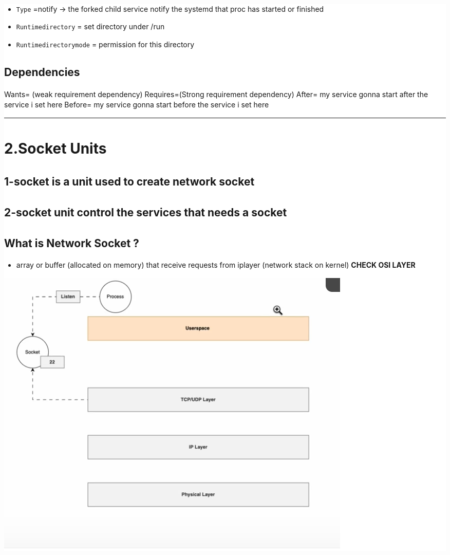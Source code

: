 - `Type` =notify  -> the forked child service notify the systemd that proc has started or finished


- `Runtimedirectory` = set directory under /run 

- `Runtimedirectorymode` = permission for this directory
 
## Dependencies

 Wants= (weak requirement dependency)
Requires=(Strong requirement dependency)
After= my service gonna start after the service i set here
Before= my service gonna start before the service i set here

--------------------------------------------------------------------------
# 2.Socket Units

## 1-socket is a unit used to create network socket
 

## 2-socket unit control the services that needs a socket

## What is Network Socket ?

- array or buffer (allocated on memory) that receive requests from iplayer (network stack on kernel) **CHECK OSI LAYER**
 

![pic](images/osi.png)
